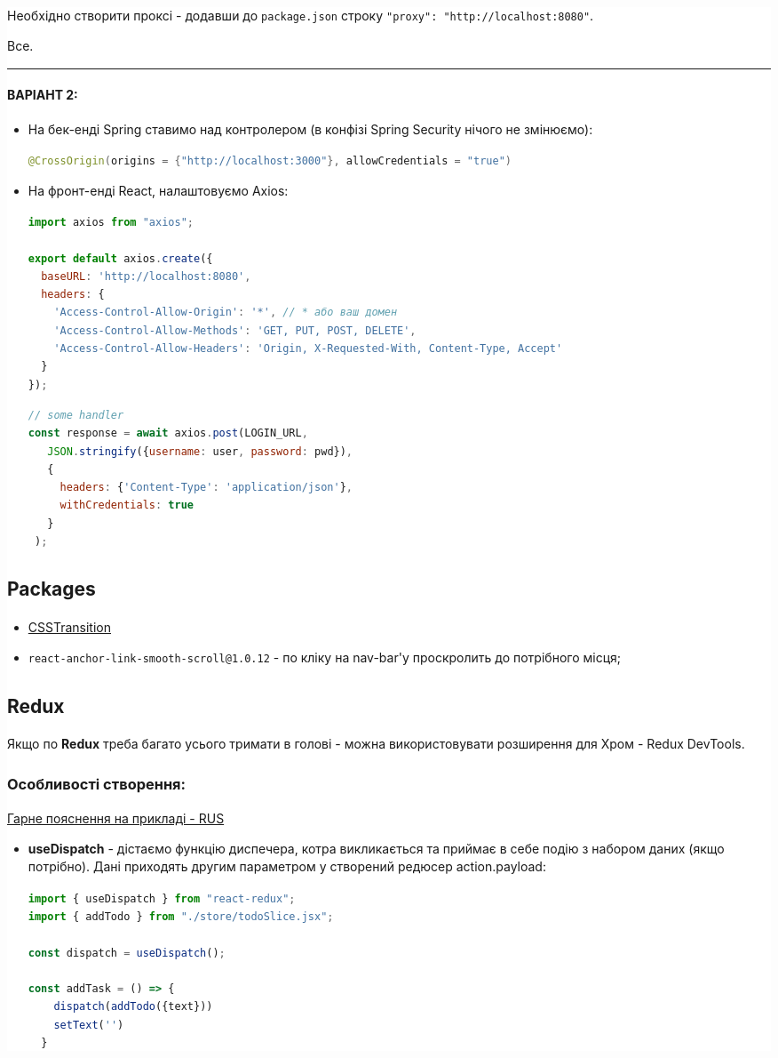 Необхідно створити проксі - додавши до `package.json` строку `"proxy": "http://localhost:8080"`.

Все.

***
#### ВАРІАНТ 2:
* На бек-енді Spring ставимо над контролером (в конфізі Spring Security нічого не змінюємо):
  ```java
  @CrossOrigin(origins = {"http://localhost:3000"}, allowCredentials = "true")
  ```
* На фронт-енді React, налаштовуємо Axios:
  ```jsx
  import axios from "axios";
  
  export default axios.create({
    baseURL: 'http://localhost:8080',
    headers: {
      'Access-Control-Allow-Origin': '*', // * або ваш домен
      'Access-Control-Allow-Methods': 'GET, PUT, POST, DELETE',
      'Access-Control-Allow-Headers': 'Origin, X-Requested-With, Content-Type, Accept'
    }
  });
  ```
  ```jsx
  // some handler
  const response = await axios.post(LOGIN_URL,
     JSON.stringify({username: user, password: pwd}),
     {
       headers: {'Content-Type': 'application/json'},
       withCredentials: true
     }
   );
  ```

## Packages
* [CSSTransition](http://reactcommunity.org/react-transition-group/css-transition)

* `react-anchor-link-smooth-scroll@1.0.12` - по кліку на nav-bar'у проскролить до потрібного місця;


## Redux
Якщо по **Redux** треба багато усього тримати в голові - можна використовувати розширення для Хром - Redux DevTools.

### Особливості створення:
[Гарне пояснення на прикладі - RUS](https://youtu.be/C0fBnil_Im4?t=3224)

* **useDispatch** - дістаємо функцію диспечера, котра викликається та приймає в себе подію з набором даних (якщо потрібно). Дані приходять другим параметром у створений редюсер action.payload:
  ```jsx
  import { useDispatch } from "react-redux";
  import { addTodo } from "./store/todoSlice.jsx";
  
  const dispatch = useDispatch();
  
  const addTask = () => {
      dispatch(addTodo({text}))
      setText('')
    }
  ```

